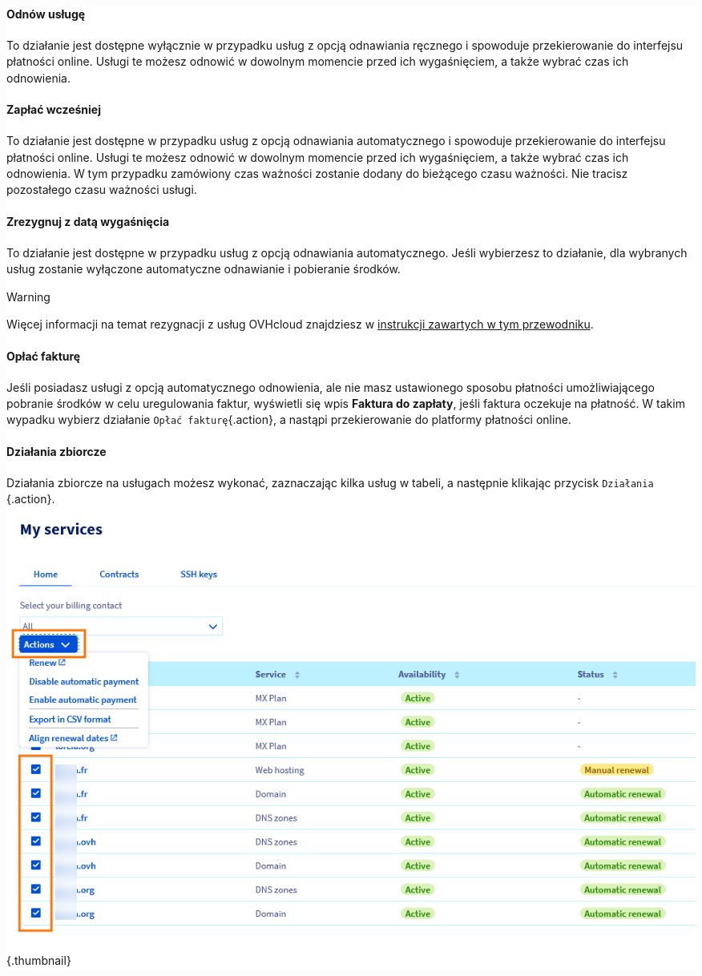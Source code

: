 #### Odnów usługę

To działanie jest dostępne wyłącznie w przypadku usług z opcją odnawiania ręcznego i spowoduje przekierowanie do interfejsu płatności online. Usługi te możesz odnowić w dowolnym momencie przed ich wygaśnięciem, a także wybrać czas ich odnowienia.

#### Zapłać wcześniej

To działanie jest dostępne w przypadku usług z opcją odnawiania automatycznego i spowoduje przekierowanie do interfejsu płatności online. Usługi te możesz odnowić w dowolnym momencie przed ich wygaśnięciem, a także wybrać czas ich odnowienia. W tym przypadku zamówiony czas ważności zostanie dodany do bieżącego czasu ważności. Nie tracisz pozostałego czasu ważności usługi.

#### Zrezygnuj z datą wygaśnięcia

To działanie jest dostępne w przypadku usług z opcją odnawiania automatycznego. Jeśli wybierzesz to działanie, dla wybranych usług zostanie wyłączone automatyczne odnawianie i pobieranie środków. 

> [!warning]
>
> Więcej informacji na temat rezygnacji z usług OVHcloud znajdziesz w [instrukcji zawartych w tym przewodniku](https://docs.ovh.com/pl/billing/how-to-cancel-your-services/).
>

#### Opłać fakturę

Jeśli posiadasz usługi z opcją automatycznego odnowienia, ale nie masz ustawionego sposobu płatności umożliwiającego pobranie środków w celu uregulowania faktur, wyświetli się wpis **Faktura do zapłaty**, jeśli faktura oczekuje na płatność. W takim wypadku wybierz działanie `Opłać fakturę`{.action}, a nastąpi przekierowanie do platformy płatności online.

#### Działania zbiorcze

Działania zbiorcze na usługach możesz wykonać, zaznaczając kilka usług w tabeli, a następnie klikając przycisk `Działania`{.action}.

![manageautomaticrenewal](images/manageautorenew9.png){.thumbnail}
